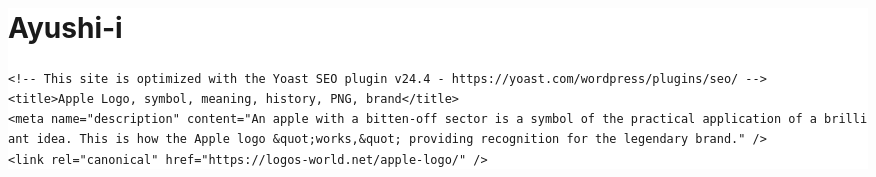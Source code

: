 # Ayushi-i

<!DOCTYPE html>

<html xmlns="http://www.w3.org/1999/xhtml" dir="ltr" lang="en-US" >
<head><script data-no-optimize="1">var litespeed_docref=sessionStorage.getItem("litespeed_docref");litespeed_docref&&(Object.defineProperty(document,"referrer",{get:function(){return litespeed_docref}}),sessionStorage.removeItem("litespeed_docref"));</script>

<meta charset="UTF-8">
<meta name="viewport" content="width=device-width, initial-scale=1, maximum-scale=10.0, user-scalable=yes">
<link rel="dns-prefetch" rel="profile" href="https://gmpg.org/xfn/11" as="style" onload="this.onload=null;this.rel='stylesheet'">
<link rel="dns-prefetch" rel="profile" href="https://www.google.com" as="style" onload="this.onload=null;this.rel='stylesheet'">
<link rel="preload" href="https://logos-world.net/wp-content/astra-local-fonts/anton/1Ptgg87LROyAm3Kz-C8.woff2" as="font" type="font/woff2" crossorigin><meta name='robots' content='index, follow, max-image-preview:large, max-snippet:-1, max-video-preview:-1' />
	<style>img:is([sizes="auto" i], [sizes^="auto," i]) { contain-intrinsic-size: 3000px 1500px }</style>
	<!-- Google tag (gtag.js) Consent Mode dataLayer added by Site Kit -->
<script id="google_gtagjs-js-consent-mode-data-layer">
window.dataLayer = window.dataLayer || [];function gtag(){dataLayer.push(arguments);}
gtag('consent', 'default', {"ad_personalization":"denied","ad_storage":"denied","ad_user_data":"denied","analytics_storage":"denied","functionality_storage":"denied","security_storage":"denied","personalization_storage":"denied","region":["AT","BE","BG","CH","CY","CZ","DE","DK","EE","ES","FI","FR","GB","GR","HR","HU","IE","IS","IT","LI","LT","LU","LV","MT","NL","NO","PL","PT","RO","SE","SI","SK"],"wait_for_update":500});
window._googlesitekitConsentCategoryMap = {"statistics":["analytics_storage"],"marketing":["ad_storage","ad_user_data","ad_personalization"],"functional":["functionality_storage","security_storage"],"preferences":["personalization_storage"]};
window._googlesitekitConsents = {"ad_personalization":"denied","ad_storage":"denied","ad_user_data":"denied","analytics_storage":"denied","functionality_storage":"denied","security_storage":"denied","personalization_storage":"denied","region":["AT","BE","BG","CH","CY","CZ","DE","DK","EE","ES","FI","FR","GB","GR","HR","HU","IE","IS","IT","LI","LT","LU","LV","MT","NL","NO","PL","PT","RO","SE","SI","SK"],"wait_for_update":500};
</script>


	<!-- This site is optimized with the Yoast SEO plugin v24.4 - https://yoast.com/wordpress/plugins/seo/ -->
	<title>Apple Logo, symbol, meaning, history, PNG, brand</title>
	<meta name="description" content="An apple with a bitten-off sector is a symbol of the practical application of a brilliant idea. This is how the Apple logo &quot;works,&quot; providing recognition for the legendary brand." />
	<link rel="canonical" href="https://logos-world.net/apple-logo/" />